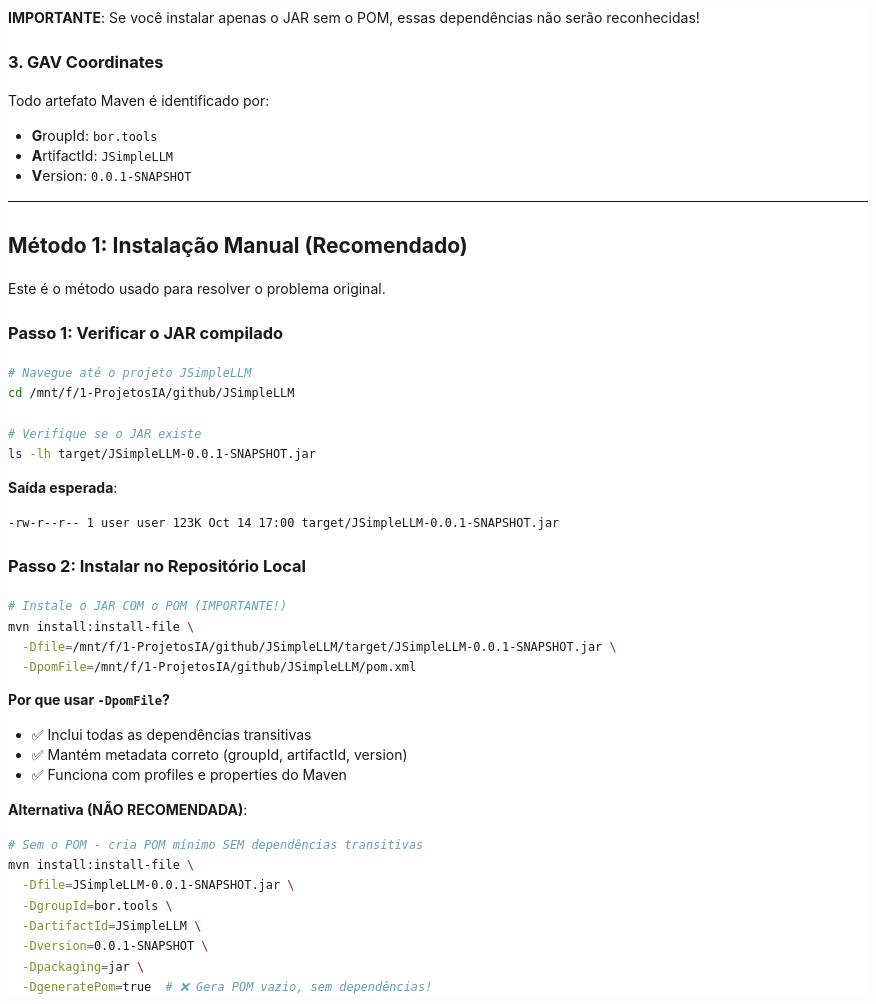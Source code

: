 **IMPORTANTE**: Se você instalar apenas o JAR sem o POM, essas dependências não serão reconhecidas!

### 3. GAV Coordinates

Todo artefato Maven é identificado por:
- **G**roupId: `bor.tools`
- **A**rtifactId: `JSimpleLLM`
- **V**ersion: `0.0.1-SNAPSHOT`

---

## Método 1: Instalação Manual (Recomendado)

Este é o método usado para resolver o problema original.

### Passo 1: Verificar o JAR compilado

```bash
# Navegue até o projeto JSimpleLLM
cd /mnt/f/1-ProjetosIA/github/JSimpleLLM

# Verifique se o JAR existe
ls -lh target/JSimpleLLM-0.0.1-SNAPSHOT.jar
```

**Saída esperada**:
```
-rw-r--r-- 1 user user 123K Oct 14 17:00 target/JSimpleLLM-0.0.1-SNAPSHOT.jar
```

### Passo 2: Instalar no Repositório Local

```bash
# Instale o JAR COM o POM (IMPORTANTE!)
mvn install:install-file \
  -Dfile=/mnt/f/1-ProjetosIA/github/JSimpleLLM/target/JSimpleLLM-0.0.1-SNAPSHOT.jar \
  -DpomFile=/mnt/f/1-ProjetosIA/github/JSimpleLLM/pom.xml
```

**Por que usar `-DpomFile`?**
- ✅ Inclui todas as dependências transitivas
- ✅ Mantém metadata correto (groupId, artifactId, version)
- ✅ Funciona com profiles e properties do Maven

**Alternativa (NÃO RECOMENDADA)**:
```bash
# Sem o POM - cria POM mínimo SEM dependências transitivas
mvn install:install-file \
  -Dfile=JSimpleLLM-0.0.1-SNAPSHOT.jar \
  -DgroupId=bor.tools \
  -DartifactId=JSimpleLLM \
  -Dversion=0.0.1-SNAPSHOT \
  -Dpackaging=jar \
  -DgeneratePom=true  # ❌ Gera POM vazio, sem dependências!
```
